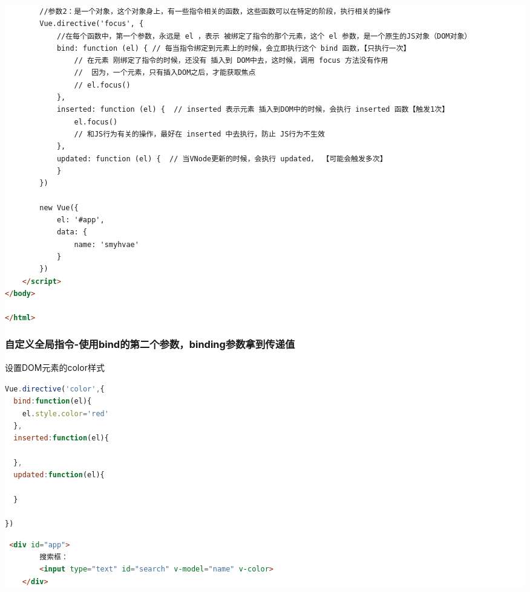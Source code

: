 ```html
        //参数2：是一个对象，这个对象身上，有一些指令相关的函数，这些函数可以在特定的阶段，执行相关的操作
        Vue.directive('focus', {
            //在每个函数中，第一个参数，永远是 el ，表示 被绑定了指令的那个元素，这个 el 参数，是一个原生的JS对象（DOM对象）
            bind: function (el) { // 每当指令绑定到元素上的时候，会立即执行这个 bind 函数，【只执行一次】
                // 在元素 刚绑定了指令的时候，还没有 插入到 DOM中去，这时候，调用 focus 方法没有作用
                //  因为，一个元素，只有插入DOM之后，才能获取焦点
                // el.focus()
            },
            inserted: function (el) {  // inserted 表示元素 插入到DOM中的时候，会执行 inserted 函数【触发1次】
                el.focus()
                // 和JS行为有关的操作，最好在 inserted 中去执行，防止 JS行为不生效
            },
            updated: function (el) {  // 当VNode更新的时候，会执行 updated， 【可能会触发多次】
            }
        })

        new Vue({
            el: '#app',
            data: {
                name: 'smyhvae'
            }
        })
    </script>
</body>

</html>


```

### 自定义全局指令-使用bind的第二个参数，binding参数拿到传递值

设置DOM元素的color样式

```js
Vue.directive('color',{
  bind:function(el){
    el.style.color='red'
  },
  inserted:function(el){
    
  },
  updated:function(el){

  }
  
})
```

```html
 <div id="app">
        搜索框：
        <input type="text" id="search" v-model="name" v-color>
    </div>
```
